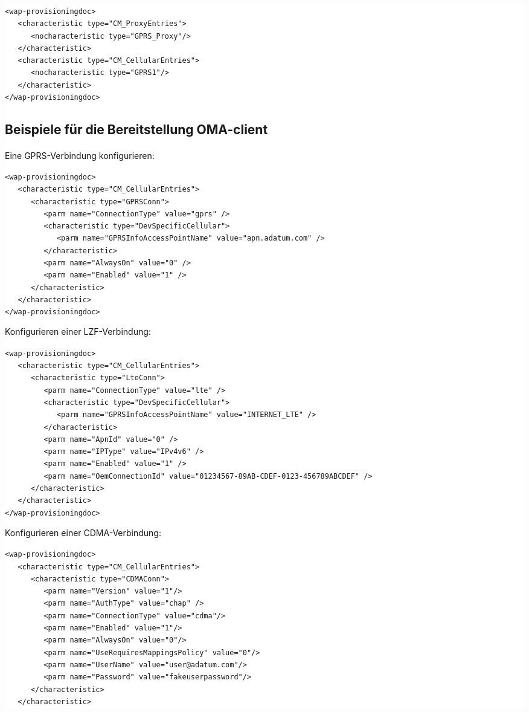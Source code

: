 ``` syntax
<wap-provisioningdoc>
   <characteristic type="CM_ProxyEntries">
      <nocharacteristic type="GPRS_Proxy"/>
   </characteristic>  
   <characteristic type="CM_CellularEntries">
      <nocharacteristic type="GPRS1"/>
   </characteristic>
</wap-provisioningdoc>
```

## <a name="oma-client-provisioning-examples"></a>Beispiele für die Bereitstellung OMA-client


Eine GPRS-Verbindung konfigurieren:

``` syntax
<wap-provisioningdoc>
   <characteristic type="CM_CellularEntries">
      <characteristic type="GPRSConn">
         <parm name="ConnectionType" value="gprs" />
         <characteristic type="DevSpecificCellular">
            <parm name="GPRSInfoAccessPointName" value="apn.adatum.com" />
         </characteristic>
         <parm name="AlwaysOn" value="0" />
         <parm name="Enabled" value="1" />
      </characteristic>
   </characteristic>
</wap-provisioningdoc>
```

Konfigurieren einer LZF-Verbindung:

``` syntax
<wap-provisioningdoc>
   <characteristic type="CM_CellularEntries">
      <characteristic type="LteConn">
         <parm name="ConnectionType" value="lte" />
         <characteristic type="DevSpecificCellular">
            <parm name="GPRSInfoAccessPointName" value="INTERNET_LTE" />
         </characteristic>
         <parm name="ApnId" value="0" />
         <parm name="IPType" value="IPv4v6" />
         <parm name="Enabled" value="1" />
         <parm name="OemConnectionId" value="01234567-89AB-CDEF-0123-456789ABCDEF" />
      </characteristic> 
   </characteristic>
</wap-provisioningdoc>
```

Konfigurieren einer CDMA-Verbindung:

``` syntax
<wap-provisioningdoc>
   <characteristic type="CM_CellularEntries">
      <characteristic type="CDMAConn">
         <parm name="Version" value="1"/>
         <parm name="AuthType" value="chap" />
         <parm name="ConnectionType" value="cdma"/>
         <parm name="Enabled" value="1"/>
         <parm name="AlwaysOn" value="0"/>
         <parm name="UseRequiresMappingsPolicy" value="0"/>
         <parm name="UserName" value="user@adatum.com"/>
         <parm name="Password" value="fakeuserpassword"/>
      </characteristic>
   </characteristic>
```